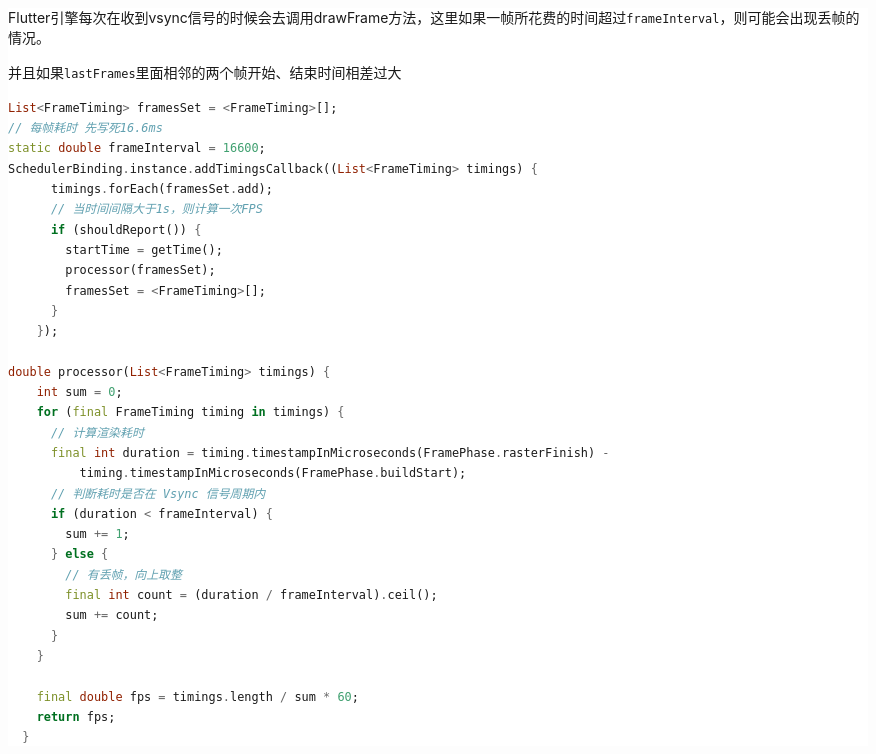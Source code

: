 Flutter引擎每次在收到vsync信号的时候会去调用drawFrame方法，这里如果一帧所花费的时间超过`frameInterval`，则可能会出现丢帧的情况。

并且如果`lastFrames`里面相邻的两个帧开始、结束时间相差过大

```dart
List<FrameTiming> framesSet = <FrameTiming>[];
// 每帧耗时 先写死16.6ms
static double frameInterval = 16600;
SchedulerBinding.instance.addTimingsCallback((List<FrameTiming> timings) {
      timings.forEach(framesSet.add);
      // 当时间间隔大于1s，则计算一次FPS
      if (shouldReport()) {
        startTime = getTime();
        processor(framesSet);
        framesSet = <FrameTiming>[];
      }
    });

double processor(List<FrameTiming> timings) {
    int sum = 0;
    for (final FrameTiming timing in timings) {
      // 计算渲染耗时
      final int duration = timing.timestampInMicroseconds(FramePhase.rasterFinish) -
          timing.timestampInMicroseconds(FramePhase.buildStart);
      // 判断耗时是否在 Vsync 信号周期内
      if (duration < frameInterval) {
        sum += 1;
      } else {
        // 有丢帧，向上取整
        final int count = (duration / frameInterval).ceil();
        sum += count;
      }
    }

    final double fps = timings.length / sum * 60;
    return fps;
  }


```



